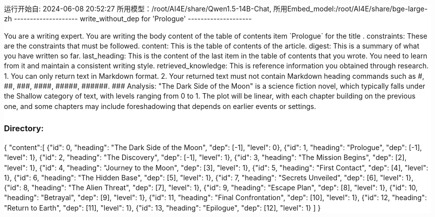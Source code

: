 运行开始自: 2024-06-08 20:52:27
所用模型：/root/AI4E/share/Qwen1.5-14B-Chat, 所用Embed_model:/root/AI4E/share/bge-large-zh
-------------------- write_without_dep for 'Prologue' --------------------

<role>
You are a writing expert.
</role>
<rule>
You are writing the body content of the table of contents item `Prologue` for the title <The Dark Side of the Moon>.
constraints: These are the constraints that must be followed.
content: This is the table of contents of the article.
digest: This is a summary of what you have written so far.
last_heading: This is the content of the last item in the table of contents that you wrote. You need to learn from it and maintain a consistent writing style.
retrieved_knowledge: This is reference information you obtained through research.
</rule>
<constraints>
1. You can only return text in Markdown format.
2. Your returned text must not contain Markdown heading commands such as #, ##, ###, ####, #####, ######.
</constraints>
<content>
### Analysis:
"The Dark Side of the Moon" is a science fiction novel, which typically falls under the Shallow category of text, with levels ranging from 0 to 1. The plot will be linear, with each chapter building on the previous one, and some chapters may include foreshadowing that depends on earlier events or settings.

### Directory:
<JSON>
{
    "content":[
        {"id": 0, "heading": "The Dark Side of the Moon", "dep": [-1], "level": 0},
        {"id": 1, "heading": "Prologue", "dep": [-1], "level": 1},
        {"id": 2, "heading": "The Discovery", "dep": [-1], "level": 1},
        {"id": 3, "heading": "The Mission Begins", "dep": [2], "level": 1},
        {"id": 4, "heading": "Journey to the Moon", "dep": [3], "level": 1},
        {"id": 5, "heading": "First Contact", "dep": [4], "level": 1},
        {"id": 6, "heading": "The Hidden Base", "dep": [5], "level": 1},
        {"id": 7, "heading": "Secrets Unveiled", "dep": [6], "level": 1},
        {"id": 8, "heading": "The Alien Threat", "dep": [7], "level": 1},
        {"id": 9, "heading": "Escape Plan", "dep": [8], "level": 1},
        {"id": 10, "heading": "Betrayal", "dep": [9], "level": 1},
        {"id": 11, "heading": "Final Confrontation", "dep": [10], "level": 1},
        {"id": 12, "heading": "Return to Earth", "dep": [11], "level": 1},
        {"id": 13, "heading": "Epilogue", "dep": [12], "level": 1}
    ]
}
</JSON>

